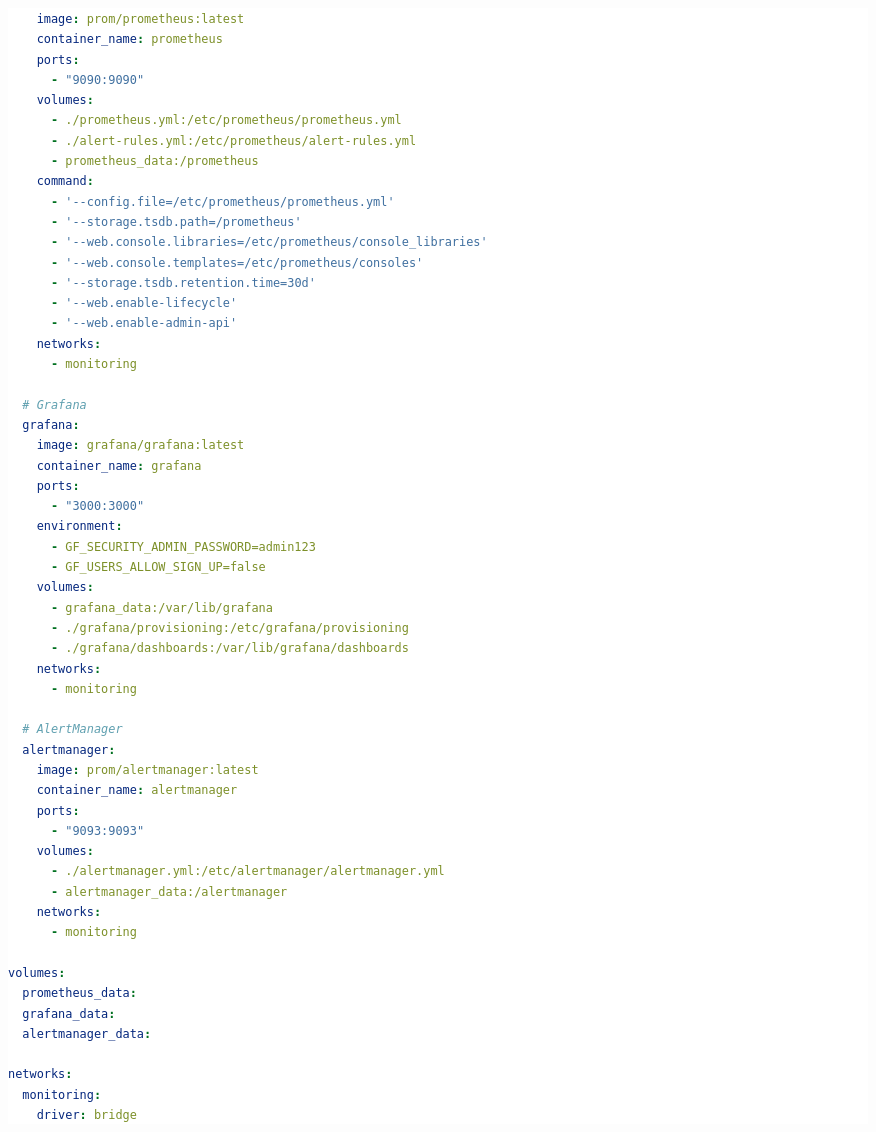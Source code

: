 ```yaml
    image: prom/prometheus:latest
    container_name: prometheus
    ports:
      - "9090:9090"
    volumes:
      - ./prometheus.yml:/etc/prometheus/prometheus.yml
      - ./alert-rules.yml:/etc/prometheus/alert-rules.yml
      - prometheus_data:/prometheus
    command:
      - '--config.file=/etc/prometheus/prometheus.yml'
      - '--storage.tsdb.path=/prometheus'
      - '--web.console.libraries=/etc/prometheus/console_libraries'
      - '--web.console.templates=/etc/prometheus/consoles'
      - '--storage.tsdb.retention.time=30d'
      - '--web.enable-lifecycle'
      - '--web.enable-admin-api'
    networks:
      - monitoring

  # Grafana
  grafana:
    image: grafana/grafana:latest
    container_name: grafana
    ports:
      - "3000:3000"
    environment:
      - GF_SECURITY_ADMIN_PASSWORD=admin123
      - GF_USERS_ALLOW_SIGN_UP=false
    volumes:
      - grafana_data:/var/lib/grafana
      - ./grafana/provisioning:/etc/grafana/provisioning
      - ./grafana/dashboards:/var/lib/grafana/dashboards
    networks:
      - monitoring

  # AlertManager
  alertmanager:
    image: prom/alertmanager:latest
    container_name: alertmanager
    ports:
      - "9093:9093"
    volumes:
      - ./alertmanager.yml:/etc/alertmanager/alertmanager.yml
      - alertmanager_data:/alertmanager
    networks:
      - monitoring

volumes:
  prometheus_data:
  grafana_data:
  alertmanager_data:

networks:
  monitoring:
    driver: bridge
```
